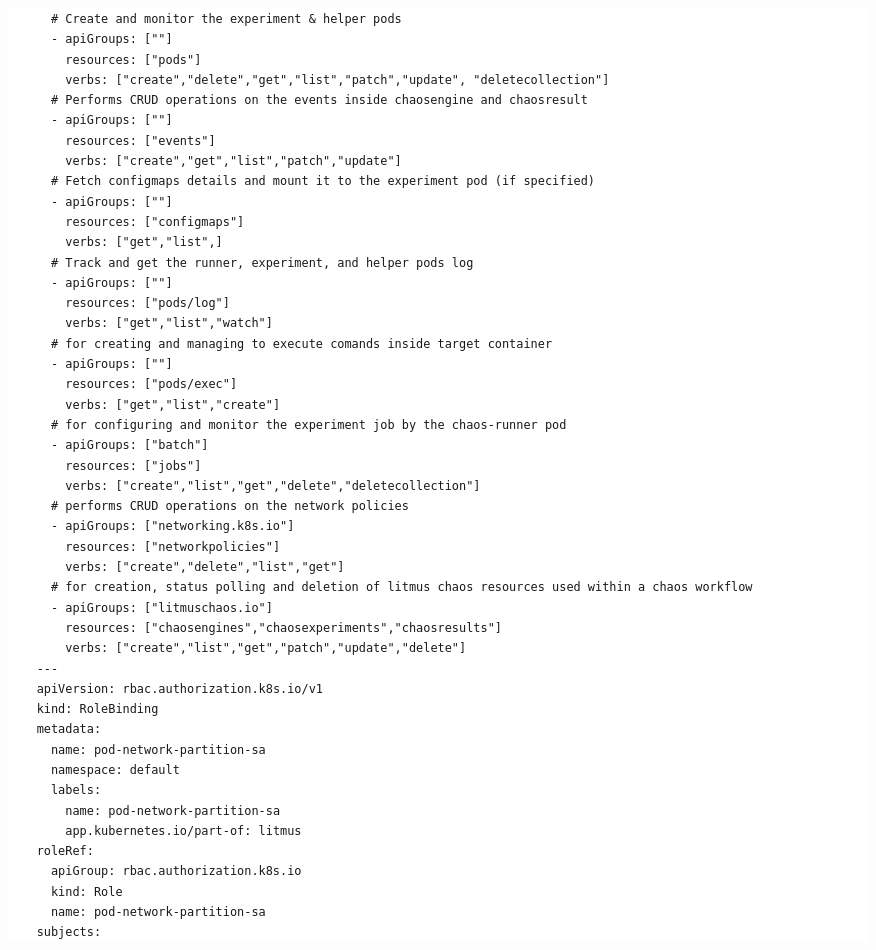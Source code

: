           # Create and monitor the experiment & helper pods
          - apiGroups: [""]
            resources: ["pods"]
            verbs: ["create","delete","get","list","patch","update", "deletecollection"]
          # Performs CRUD operations on the events inside chaosengine and chaosresult
          - apiGroups: [""]
            resources: ["events"]
            verbs: ["create","get","list","patch","update"]
          # Fetch configmaps details and mount it to the experiment pod (if specified)
          - apiGroups: [""]
            resources: ["configmaps"]
            verbs: ["get","list",]
          # Track and get the runner, experiment, and helper pods log 
          - apiGroups: [""]
            resources: ["pods/log"]
            verbs: ["get","list","watch"]  
          # for creating and managing to execute comands inside target container
          - apiGroups: [""]
            resources: ["pods/exec"]
            verbs: ["get","list","create"]
          # for configuring and monitor the experiment job by the chaos-runner pod
          - apiGroups: ["batch"]
            resources: ["jobs"]
            verbs: ["create","list","get","delete","deletecollection"]
          # performs CRUD operations on the network policies
          - apiGroups: ["networking.k8s.io"]
            resources: ["networkpolicies"]
            verbs: ["create","delete","list","get"]
          # for creation, status polling and deletion of litmus chaos resources used within a chaos workflow
          - apiGroups: ["litmuschaos.io"]
            resources: ["chaosengines","chaosexperiments","chaosresults"]
            verbs: ["create","list","get","patch","update","delete"]
        ---
        apiVersion: rbac.authorization.k8s.io/v1
        kind: RoleBinding
        metadata:
          name: pod-network-partition-sa
          namespace: default
          labels:
            name: pod-network-partition-sa
            app.kubernetes.io/part-of: litmus
        roleRef:
          apiGroup: rbac.authorization.k8s.io
          kind: Role
          name: pod-network-partition-sa
        subjects: